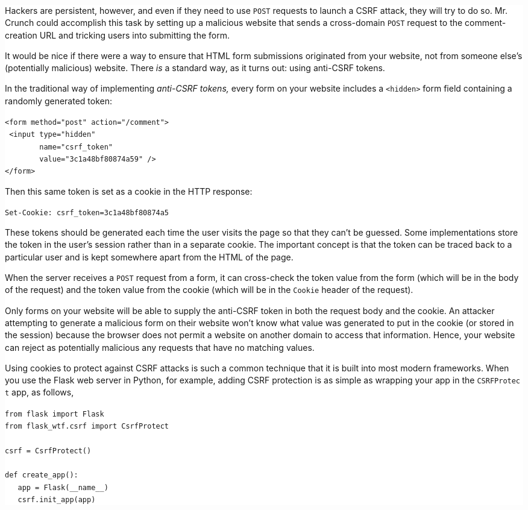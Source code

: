 Hackers are persistent, however, and even if they need to use `POST` requests to launch a CSRF attack, they will try to do so. Mr. Crunch could accomplish this task by setting up a malicious website that sends a cross-domain `POST` request to the comment-creation URL and tricking users into submitting the form.[](/book/grokking-web-application-security/chapter-6/)[](/book/grokking-web-application-security/chapter-6/)[](/book/grokking-web-application-security/chapter-6/)[](/book/grokking-web-application-security/chapter-6/)

It would be nice if there were a way to ensure that HTML form submissions originated from your website, not from someone else’s (potentially malicious) website. There *is* a standard way, as it turns out: using anti-CSRF tokens.

In the traditional way of implementing *anti-CSRF tokens,* every form on your website includes a `<hidden>` form field containing a randomly generated token:[](/book/grokking-web-application-security/chapter-6/)

```
<form method="post" action="/comment">
 <input type="hidden"
        name="csrf_token"
        value="3c1a48bf80874a59" />
</form>
```

Then this same token is set as a cookie in the HTTP response:

```
Set-Cookie: csrf_token=3c1a48bf80874a5
```

These tokens should be generated each time the user visits the page so that they can’t be guessed. Some implementations store the token in the user’s session rather than in a separate cookie. The important concept is that the token can be traced back to a particular user and is kept somewhere apart from the HTML of the page.[](/book/grokking-web-application-security/chapter-6/)

When the server receives a `POST` request from a form, it can cross-check the token value from the form (which will be in the body of the request) and the token value from the cookie (which will be in the `Cookie` header of the request).

Only forms on your website will be able to supply the anti-CSRF token in both the request body and the cookie. An attacker attempting to generate a malicious form on their website won’t know what value was generated to put in the cookie (or stored in the session) because the browser does not permit a website on another domain to access that information. Hence, your website can reject as potentially malicious any requests that have no matching values.

[](/book/grokking-web-application-security/chapter-6/)Using cookies to protect against CSRF attacks is such a common technique that it is built into most modern frameworks. When you use the Flask web server in Python, for example, adding CSRF protection is as simple as wrapping your app in the `CSRFProtect` app, as follows,

```
from flask import Flask
from flask_wtf.csrf import CsrfProtect

csrf = CsrfProtect()

def create_app():
   app = Flask(__name__)
   csrf.init_app(app)
```
